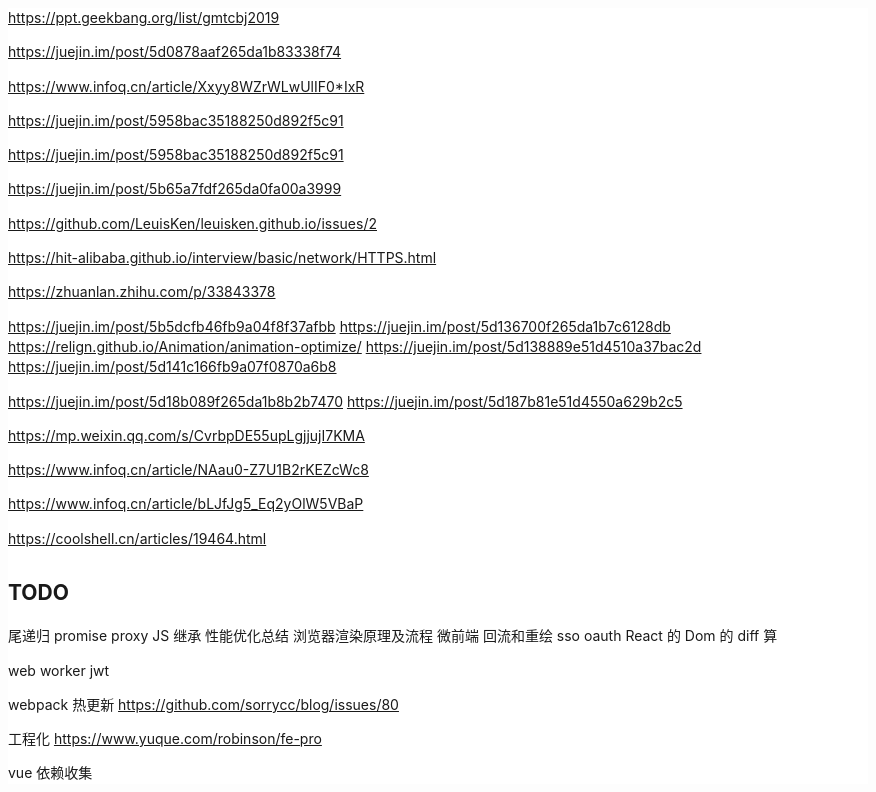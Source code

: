 https://ppt.geekbang.org/list/gmtcbj2019

https://juejin.im/post/5d0878aaf265da1b83338f74

https://www.infoq.cn/article/Xxyy8WZrWLwUlIF0*IxR

https://juejin.im/post/5958bac35188250d892f5c91

https://juejin.im/post/5958bac35188250d892f5c91

https://juejin.im/post/5b65a7fdf265da0fa00a3999

https://github.com/LeuisKen/leuisken.github.io/issues/2

https://hit-alibaba.github.io/interview/basic/network/HTTPS.html

https://zhuanlan.zhihu.com/p/33843378

https://juejin.im/post/5b5dcfb46fb9a04f8f37afbb
https://juejin.im/post/5d136700f265da1b7c6128db
https://relign.github.io/Animation/animation-optimize/
https://juejin.im/post/5d138889e51d4510a37bac2d
https://juejin.im/post/5d141c166fb9a07f0870a6b8

https://juejin.im/post/5d18b089f265da1b8b2b7470
https://juejin.im/post/5d187b81e51d4550a629b2c5

https://mp.weixin.qq.com/s/CvrbpDE55upLgjjujI7KMA

https://www.infoq.cn/article/NAau0-Z7U1B2rKEZcWc8

https://www.infoq.cn/article/bLJfJg5_Eq2yOlW5VBaP

https://coolshell.cn/articles/19464.html

## TODO

尾递归
promise
proxy
JS 继承
性能优化总结
浏览器渲染原理及流程
微前端
回流和重绘
sso oauth
React 的 Dom 的 diff 算

web worker
jwt

webpack 热更新
https://github.com/sorrycc/blog/issues/80

工程化
https://www.yuque.com/robinson/fe-pro

vue 依赖收集
